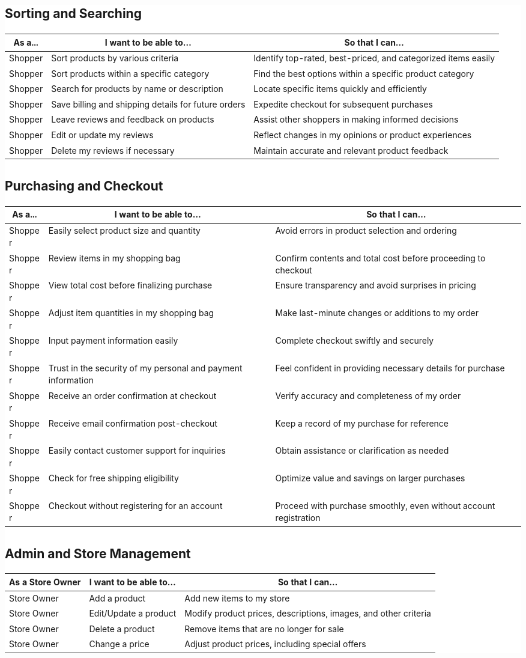 ## Sorting and Searching

| As a...  | I want to be able to…                             | So that I can…                                              |
|----------|---------------------------------------------------|-------------------------------------------------------------|
| Shopper  | Sort products by various criteria                  | Identify top-rated, best-priced, and categorized items easily |
| Shopper  | Sort products within a specific category           | Find the best options within a specific product category   |
| Shopper  | Search for products by name or description         | Locate specific items quickly and efficiently               |
| Shopper  | Save billing and shipping details for future orders | Expedite checkout for subsequent purchases                  |
| Shopper  | Leave reviews and feedback on products             | Assist other shoppers in making informed decisions          |
| Shopper  | Edit or update my reviews                          | Reflect changes in my opinions or product experiences       |
| Shopper  | Delete my reviews if necessary                     | Maintain accurate and relevant product feedback             |

## Purchasing and Checkout

| As a...  | I want to be able to…                             | So that I can…                                              |
|----------|---------------------------------------------------|-------------------------------------------------------------|
| Shopper  | Easily select product size and quantity            | Avoid errors in product selection and ordering              |
| Shopper  | Review items in my shopping bag                    | Confirm contents and total cost before proceeding to checkout |
| Shopper  | View total cost before finalizing purchase        | Ensure transparency and avoid surprises in pricing          |
| Shopper  | Adjust item quantities in my shopping bag          | Make last-minute changes or additions to my order           |
| Shopper  | Input payment information easily                   | Complete checkout swiftly and securely                      |
| Shopper  | Trust in the security of my personal and payment information | Feel confident in providing necessary details for purchase |
| Shopper  | Receive an order confirmation at checkout          | Verify accuracy and completeness of my order                |
| Shopper  | Receive email confirmation post-checkout          | Keep a record of my purchase for reference                  |
| Shopper  | Easily contact customer support for inquiries       | Obtain assistance or clarification as needed                |
| Shopper  | Check for free shipping eligibility                | Optimize value and savings on larger purchases               |
| Shopper  | Checkout without registering for an account        | Proceed with purchase smoothly, even without account registration |

## Admin and Store Management

| As a Store Owner | I want to be able to…                 | So that I can…                                         |
|-------------------|---------------------------------------|--------------------------------------------------------|
| Store Owner      | Add a product                         | Add new items to my store                              |
| Store Owner      | Edit/Update a product                 | Modify product prices, descriptions, images, and other criteria |
| Store Owner      | Delete a product                     | Remove items that are no longer for sale               |
| Store Owner      | Change a price                       | Adjust product prices, including special offers        |
